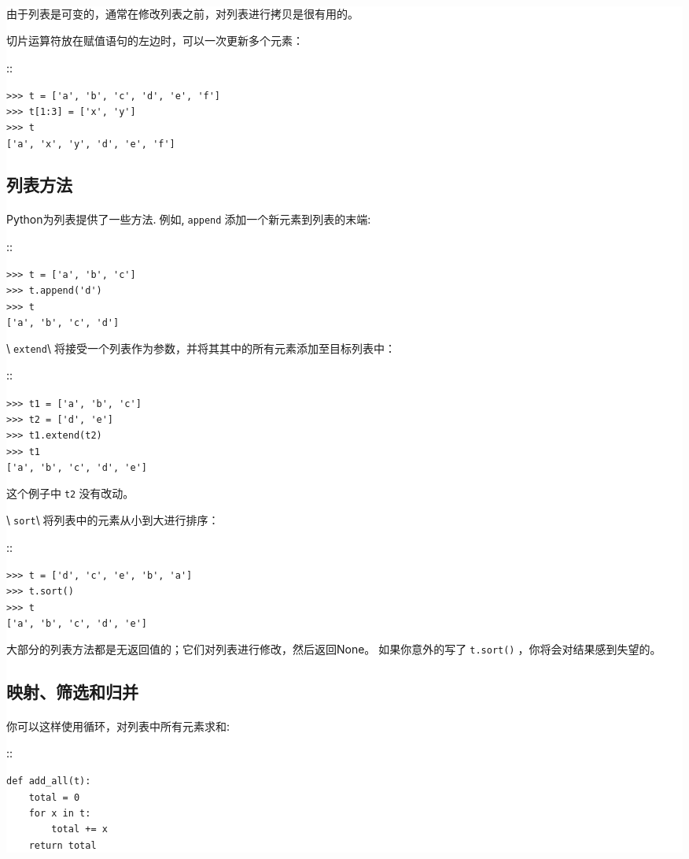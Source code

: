 由于列表是可变的，通常在修改列表之前，对列表进行拷贝是很有用的。

切片运算符放在赋值语句的左边时，可以一次更新多个元素：

::

    >>> t = ['a', 'b', 'c', 'd', 'e', 'f']
    >>> t[1:3] = ['x', 'y']
    >>> t
    ['a', 'x', 'y', 'd', 'e', 'f']

列表方法
------------

Python为列表提供了一些方法. 例如, ``append`` 添加一个新元素到列表的末端:

::

    >>> t = ['a', 'b', 'c']
    >>> t.append('d')
    >>> t
    ['a', 'b', 'c', 'd']

\ ``extend``\ 将接受一个列表作为参数，并将其其中的所有元素添加至目标列表中：

::

    >>> t1 = ['a', 'b', 'c']
    >>> t2 = ['d', 'e']
    >>> t1.extend(t2)
    >>> t1
    ['a', 'b', 'c', 'd', 'e']

这个例子中 ``t2`` 没有改动。

\ ``sort``\ 将列表中的元素从小到大进行排序：

::

    >>> t = ['d', 'c', 'e', 'b', 'a']
    >>> t.sort()
    >>> t
    ['a', 'b', 'c', 'd', 'e']


大部分的列表方法都是无返回值的；它们对列表进行修改，然后返回None。
如果你意外的写了 ``t.sort()`` ，你将会对结果感到失望的。

映射、筛选和归并
----------------------

你可以这样使用循环，对列表中所有元素求和:

::

    def add_all(t):
        total = 0
        for x in t:
            total += x
        return total
